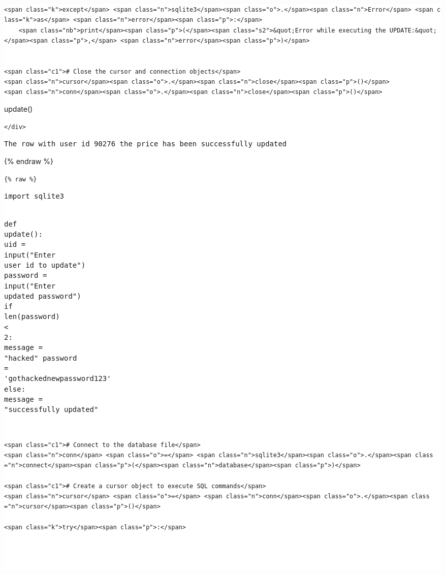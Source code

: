     <span class="k">except</span> <span class="n">sqlite3</span><span class="o">.</span><span class="n">Error</span> <span class="k">as</span> <span class="n">error</span><span class="p">:</span>
        <span class="nb">print</span><span class="p">(</span><span class="s2">&quot;Error while executing the UPDATE:&quot;</span><span class="p">,</span> <span class="n">error</span><span class="p">)</span>
        
    
    <span class="c1"># Close the cursor and connection objects</span>
    <span class="n">cursor</span><span class="o">.</span><span class="n">close</span><span class="p">()</span>
    <span class="n">conn</span><span class="o">.</span><span class="n">close</span><span class="p">()</span>
    
<span class="n">update</span><span class="p">()</span>
</pre></div>

    </div>
</div>
</div>

<div class="output_wrapper">
<div class="output">

<div class="output_area">

<div class="output_subarea output_stream output_stdout output_text">
<pre>The row with user id 90276 the price has been successfully updated
</pre>
</div>
</div>

</div>
</div>

</div>
    {% endraw %}

    {% raw %}
    
<div class="cell border-box-sizing code_cell rendered">
<div class="input">

<div class="inner_cell">
    <div class="input_area">
<div class=" highlight hl-ipython3"><pre><span></span><span class="kn">import</span> <span class="nn">sqlite3</span>

<span class="k">def</span> <span class="nf">update</span><span class="p">():</span>
    <span class="n">uid</span> <span class="o">=</span> <span class="nb">input</span><span class="p">(</span><span class="s2">&quot;Enter user id to update&quot;</span><span class="p">)</span>
    <span class="n">password</span> <span class="o">=</span> <span class="nb">input</span><span class="p">(</span><span class="s2">&quot;Enter updated password&quot;</span><span class="p">)</span>
    <span class="k">if</span> <span class="nb">len</span><span class="p">(</span><span class="n">password</span><span class="p">)</span> <span class="o">&lt;</span> <span class="mi">2</span><span class="p">:</span>
        <span class="n">message</span> <span class="o">=</span> <span class="s2">&quot;hacked&quot;</span>
        <span class="n">password</span> <span class="o">=</span> <span class="s1">&#39;gothackednewpassword123&#39;</span>
    <span class="k">else</span><span class="p">:</span>
        <span class="n">message</span> <span class="o">=</span> <span class="s2">&quot;successfully updated&quot;</span>

    <span class="c1"># Connect to the database file</span>
    <span class="n">conn</span> <span class="o">=</span> <span class="n">sqlite3</span><span class="o">.</span><span class="n">connect</span><span class="p">(</span><span class="n">database</span><span class="p">)</span>

    <span class="c1"># Create a cursor object to execute SQL commands</span>
    <span class="n">cursor</span> <span class="o">=</span> <span class="n">conn</span><span class="o">.</span><span class="n">cursor</span><span class="p">()</span>

    <span class="k">try</span><span class="p">:</span>